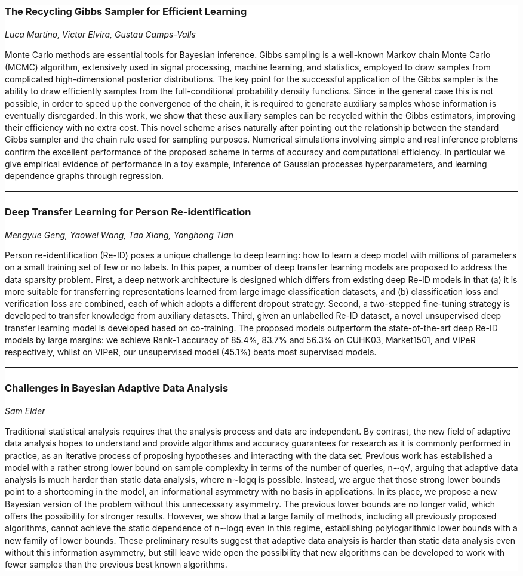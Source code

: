 ### The Recycling Gibbs Sampler for Efficient Learning 

*Luca Martino, Victor Elvira, Gustau Camps-Valls*
 
Monte Carlo methods are essential tools for Bayesian inference. Gibbs 
sampling is a well-known Markov chain Monte Carlo (MCMC) algorithm, extensively 
used in signal processing, machine learning, and statistics, employed to draw 
samples from complicated high-dimensional posterior distributions. The key 
point for the successful application of the Gibbs sampler is the ability to 
draw efficiently samples from the full-conditional probability density 
functions. Since in the general case this is not possible, in order to speed up 
the convergence of the chain, it is required to generate auxiliary samples 
whose information is eventually disregarded. In this work, we show that these 
auxiliary samples can be recycled within the Gibbs estimators, improving their 
efficiency with no extra cost. This novel scheme arises naturally after 
pointing out the relationship between the standard Gibbs sampler and the chain 
rule used for sampling purposes. Numerical simulations involving simple and 
real inference problems confirm the excellent performance of the proposed 
scheme in terms of accuracy and computational efficiency. In particular we give
empirical evidence of performance in a toy example, inference of Gaussian 
processes hyperparameters, and learning dependence graphs through regression. 

---

### Deep Transfer Learning for Person Re-identification

*Mengyue Geng, Yaowei Wang, Tao Xiang, Yonghong Tian*

Person re-identification (Re-ID) poses a unique challenge to deep learning: how to learn a deep model with millions of parameters on a small training set of few or no labels. In this paper, a number of deep transfer learning models are proposed to address the data sparsity problem. First, a deep network architecture is designed which differs from existing deep Re-ID models in that (a) it is more suitable for transferring representations learned from large image classification datasets, and (b) classification loss and verification loss are combined, each of which adopts a different dropout strategy. Second, a two-stepped fine-tuning strategy is developed to transfer knowledge from auxiliary datasets. Third, given an unlabelled Re-ID dataset, a novel unsupervised deep transfer learning model is developed based on co-training. The proposed models outperform the state-of-the-art deep Re-ID models by large margins: we achieve Rank-1 accuracy of 85.4\%, 83.7\% and 56.3\% on CUHK03, Market1501, and VIPeR respectively, whilst on VIPeR, our unsupervised model (45.1\%) beats most supervised models.

---

### Challenges in Bayesian Adaptive Data Analysis

*Sam Elder*

Traditional statistical analysis requires that the analysis process and data are independent. By contrast, the new field of adaptive data analysis hopes to understand and provide algorithms and accuracy guarantees for research as it is commonly performed in practice, as an iterative process of proposing hypotheses and interacting with the data set. Previous work has established a model with a rather strong lower bound on sample complexity in terms of the number of queries, n∼q√, arguing that adaptive data analysis is much harder than static data analysis, where n∼logq is possible. Instead, we argue that those strong lower bounds point to a shortcoming in the model, an informational asymmetry with no basis in applications. 
In its place, we propose a new Bayesian version of the problem without this unnecessary asymmetry. The previous lower bounds are no longer valid, which offers the possibility for stronger results. However, we show that a large family of methods, including all previously proposed algorithms, cannot achieve the static dependence of n∼logq even in this regime, establishing polylogarithmic lower bounds with a new family of lower bounds. These preliminary results suggest that adaptive data analysis is harder than static data analysis even without this information asymmetry, but still leave wide open the possibility that new algorithms can be developed to work with fewer samples than the previous best known algorithms.
